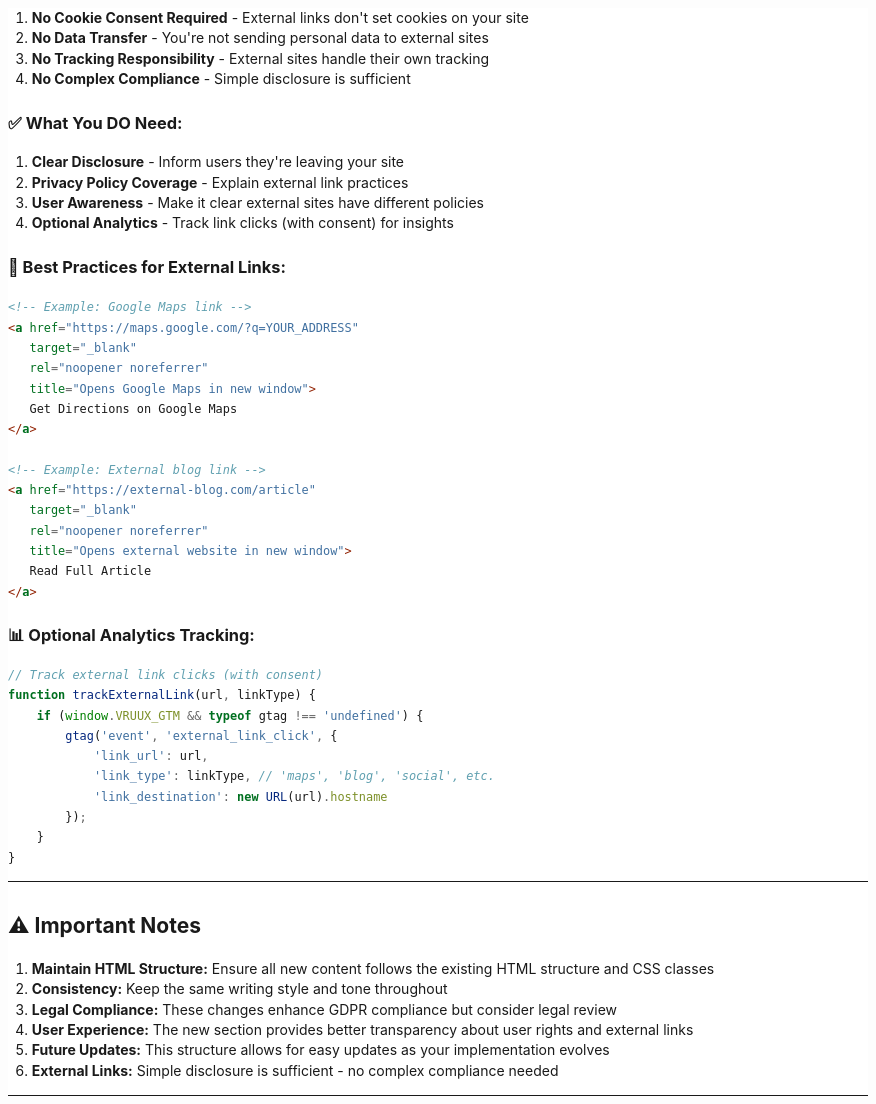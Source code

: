 1. **No Cookie Consent Required** - External links don't set cookies on your site
2. **No Data Transfer** - You're not sending personal data to external sites
3. **No Tracking Responsibility** - External sites handle their own tracking
4. **No Complex Compliance** - Simple disclosure is sufficient

### **✅ What You DO Need:**

1. **Clear Disclosure** - Inform users they're leaving your site
2. **Privacy Policy Coverage** - Explain external link practices
3. **User Awareness** - Make it clear external sites have different policies
4. **Optional Analytics** - Track link clicks (with consent) for insights

### **🎯 Best Practices for External Links:**

```html
<!-- Example: Google Maps link -->
<a href="https://maps.google.com/?q=YOUR_ADDRESS" 
   target="_blank" 
   rel="noopener noreferrer"
   title="Opens Google Maps in new window">
   Get Directions on Google Maps
</a>

<!-- Example: External blog link -->
<a href="https://external-blog.com/article" 
   target="_blank" 
   rel="noopener noreferrer"
   title="Opens external website in new window">
   Read Full Article
</a>
```

### **📊 Optional Analytics Tracking:**

```javascript
// Track external link clicks (with consent)
function trackExternalLink(url, linkType) {
    if (window.VRUUX_GTM && typeof gtag !== 'undefined') {
        gtag('event', 'external_link_click', {
            'link_url': url,
            'link_type': linkType, // 'maps', 'blog', 'social', etc.
            'link_destination': new URL(url).hostname
        });
    }
}
```

---

## ⚠️ Important Notes

1. **Maintain HTML Structure:** Ensure all new content follows the existing HTML structure and CSS classes
2. **Consistency:** Keep the same writing style and tone throughout
3. **Legal Compliance:** These changes enhance GDPR compliance but consider legal review
4. **User Experience:** The new section provides better transparency about user rights and external links
5. **Future Updates:** This structure allows for easy updates as your implementation evolves
6. **External Links:** Simple disclosure is sufficient - no complex compliance needed

---